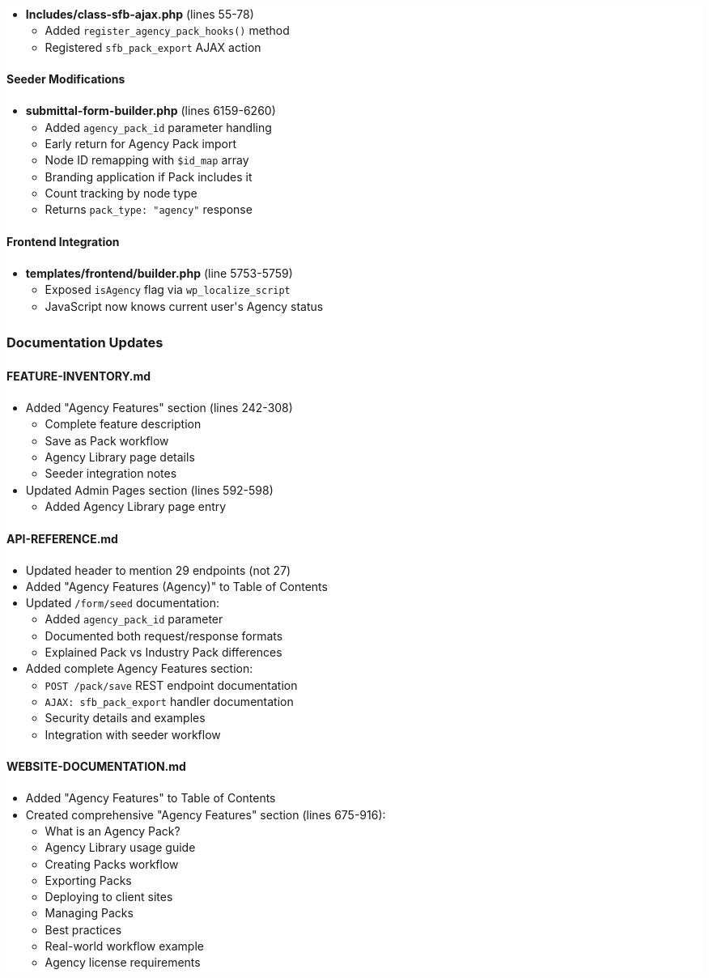 - **Includes/class-sfb-ajax.php** (lines 55-78)
  - Added `register_agency_pack_hooks()` method
  - Registered `sfb_pack_export` AJAX action

#### Seeder Modifications
- **submittal-form-builder.php** (lines 6159-6260)
  - Added `agency_pack_id` parameter handling
  - Early return for Agency Pack import
  - Node ID remapping with `$id_map` array
  - Branding application if Pack includes it
  - Count tracking by node type
  - Returns `pack_type: "agency"` response

#### Frontend Integration
- **templates/frontend/builder.php** (line 5753-5759)
  - Exposed `isAgency` flag via `wp_localize_script`
  - JavaScript now knows current user's Agency status

### Documentation Updates

#### FEATURE-INVENTORY.md
- Added "Agency Features" section (lines 242-308)
  - Complete feature description
  - Save as Pack workflow
  - Agency Library page details
  - Seeder integration notes
- Updated Admin Pages section (lines 592-598)
  - Added Agency Library page entry

#### API-REFERENCE.md
- Updated header to mention 29 endpoints (not 27)
- Added "Agency Features (Agency)" to Table of Contents
- Updated `/form/seed` documentation:
  - Added `agency_pack_id` parameter
  - Documented both request/response formats
  - Explained Pack vs Industry Pack differences
- Added complete Agency Features section:
  - `POST /pack/save` REST endpoint documentation
  - `AJAX: sfb_pack_export` handler documentation
  - Security details and examples
  - Integration with seeder workflow

#### WEBSITE-DOCUMENTATION.md
- Added "Agency Features" to Table of Contents
- Created comprehensive "Agency Features" section (lines 675-916):
  - What is an Agency Pack?
  - Agency Library usage guide
  - Creating Packs workflow
  - Exporting Packs
  - Deploying to client sites
  - Managing Packs
  - Best practices
  - Real-world workflow example
  - Agency license requirements
